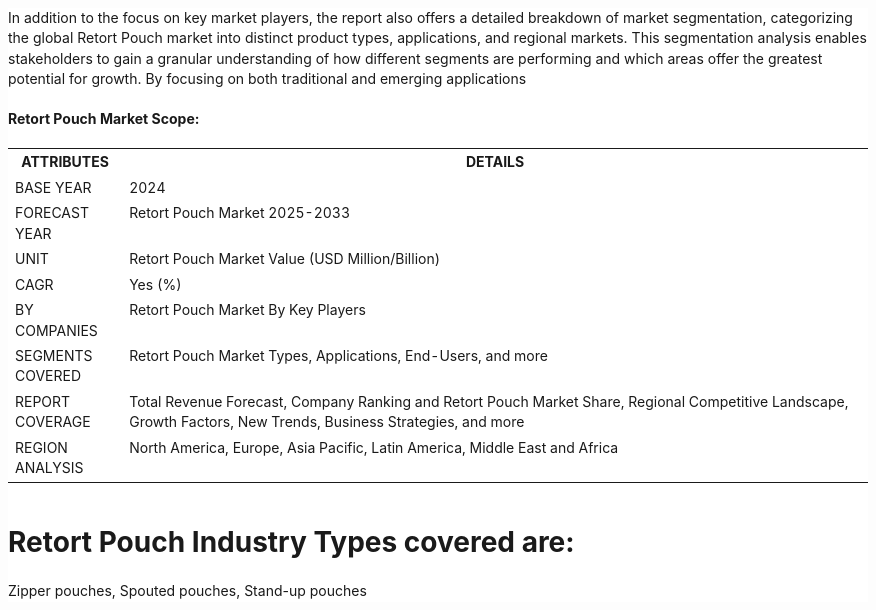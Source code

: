 In addition to the focus on key market players, the report also offers a detailed breakdown of market segmentation, categorizing the global Retort Pouch market into distinct product types, applications, and regional markets. This segmentation analysis enables stakeholders to gain a granular understanding of how different segments are performing and which areas offer the greatest potential for growth. By focusing on both traditional and emerging applications

<h4>Retort Pouch Market Scope:</h4>
<table>
<tr>
<th>ATTRIBUTES</th>
<th>DETAILS</th>
</tr>
<tr>
<td>BASE YEAR</td>
<td>2024</td>
</tr>
<tr>
<td>FORECAST YEAR</td>
<td>Retort Pouch Market 2025-2033</td>
</tr>
<tr>
<td>UNIT</td>
<td>Retort Pouch Market Value (USD Million/Billion)</td>
<tr>
<td>CAGR</td>
<td>Yes (%)</td>
</tr>
</tr>
<tr>
<td>BY COMPANIES</td>
<td>Retort Pouch Market By Key Players</td>
</tr>
<tr>
<td>SEGMENTS COVERED</td>
<td>Retort Pouch Market Types, Applications, End-Users, and more</td>
</tr>
<tr>
<td>REPORT COVERAGE</td>
<td>Total Revenue Forecast, Company Ranking and Retort Pouch Market Share, Regional Competitive Landscape, Growth Factors, New Trends, Business Strategies, and more</td>
</tr>
<tr>
<td>REGION ANALYSIS</td>
<td>North America, Europe, Asia Pacific, Latin America, Middle East and Africa</td>
</tr>
</table>

# <strong>Retort Pouch Industry Types covered are:</strong>

Zipper pouches, Spouted pouches, Stand-up pouches
